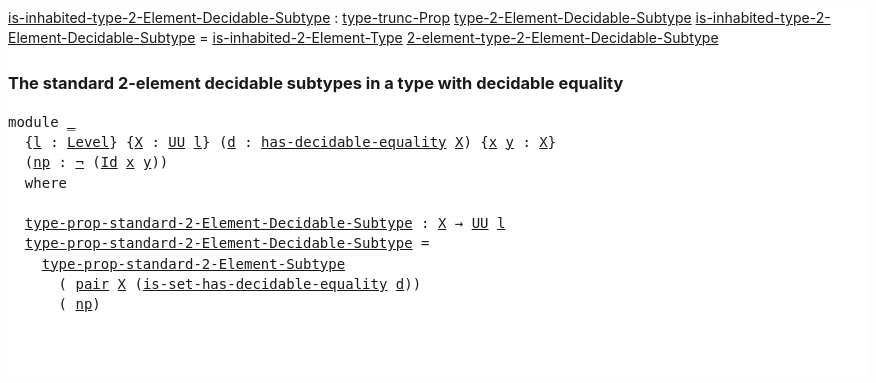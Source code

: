   <a id="7656" href="univalent-combinatorics.2-element-decidable-subtypes.html#7656" class="Function">is-inhabited-type-2-Element-Decidable-Subtype</a> <a id="7702" class="Symbol">:</a>
    <a id="7708" href="foundation.propositional-truncations.html#2209" class="Function">type-trunc-Prop</a> <a id="7724" href="univalent-combinatorics.2-element-decidable-subtypes.html#6352" class="Function">type-2-Element-Decidable-Subtype</a>
  <a id="7759" href="univalent-combinatorics.2-element-decidable-subtypes.html#7656" class="Function">is-inhabited-type-2-Element-Decidable-Subtype</a> <a id="7805" class="Symbol">=</a>
    <a id="7811" href="univalent-combinatorics.2-element-types.html#5996" class="Function">is-inhabited-2-Element-Type</a> <a id="7839" href="univalent-combinatorics.2-element-decidable-subtypes.html#7390" class="Function">2-element-type-2-Element-Decidable-Subtype</a>
</pre>
### The standard 2-element decidable subtypes in a type with decidable equality

<pre class="Agda"><a id="7976" class="Keyword">module</a> <a id="7983" href="univalent-combinatorics.2-element-decidable-subtypes.html#7983" class="Module">_</a>
  <a id="7987" class="Symbol">{</a><a id="7988" href="univalent-combinatorics.2-element-decidable-subtypes.html#7988" class="Bound">l</a> <a id="7990" class="Symbol">:</a> <a id="7992" href="Agda.Primitive.html#597" class="Postulate">Level</a><a id="7997" class="Symbol">}</a> <a id="7999" class="Symbol">{</a><a id="8000" href="univalent-combinatorics.2-element-decidable-subtypes.html#8000" class="Bound">X</a> <a id="8002" class="Symbol">:</a> <a id="8004" href="foundation-core.universe-levels.html#235" class="Primitive">UU</a> <a id="8007" href="univalent-combinatorics.2-element-decidable-subtypes.html#7988" class="Bound">l</a><a id="8008" class="Symbol">}</a> <a id="8010" class="Symbol">(</a><a id="8011" href="univalent-combinatorics.2-element-decidable-subtypes.html#8011" class="Bound">d</a> <a id="8013" class="Symbol">:</a> <a id="8015" href="foundation.decidable-equality.html#1796" class="Function">has-decidable-equality</a> <a id="8038" href="univalent-combinatorics.2-element-decidable-subtypes.html#8000" class="Bound">X</a><a id="8039" class="Symbol">)</a> <a id="8041" class="Symbol">{</a><a id="8042" href="univalent-combinatorics.2-element-decidable-subtypes.html#8042" class="Bound">x</a> <a id="8044" href="univalent-combinatorics.2-element-decidable-subtypes.html#8044" class="Bound">y</a> <a id="8046" class="Symbol">:</a> <a id="8048" href="univalent-combinatorics.2-element-decidable-subtypes.html#8000" class="Bound">X</a><a id="8049" class="Symbol">}</a>
  <a id="8053" class="Symbol">(</a><a id="8054" href="univalent-combinatorics.2-element-decidable-subtypes.html#8054" class="Bound">np</a> <a id="8057" class="Symbol">:</a> <a id="8059" href="foundation-core.negation.html#465" class="Function">¬</a> <a id="8061" class="Symbol">(</a><a id="8062" href="foundation-core.identity-types.html#1767" class="Datatype">Id</a> <a id="8065" href="univalent-combinatorics.2-element-decidable-subtypes.html#8042" class="Bound">x</a> <a id="8067" href="univalent-combinatorics.2-element-decidable-subtypes.html#8044" class="Bound">y</a><a id="8068" class="Symbol">))</a>
  <a id="8073" class="Keyword">where</a>

  <a id="8082" href="univalent-combinatorics.2-element-decidable-subtypes.html#8082" class="Function">type-prop-standard-2-Element-Decidable-Subtype</a> <a id="8129" class="Symbol">:</a> <a id="8131" href="univalent-combinatorics.2-element-decidable-subtypes.html#8000" class="Bound">X</a> <a id="8133" class="Symbol">→</a> <a id="8135" href="foundation-core.universe-levels.html#235" class="Primitive">UU</a> <a id="8138" href="univalent-combinatorics.2-element-decidable-subtypes.html#7988" class="Bound">l</a>
  <a id="8142" href="univalent-combinatorics.2-element-decidable-subtypes.html#8082" class="Function">type-prop-standard-2-Element-Decidable-Subtype</a> <a id="8189" class="Symbol">=</a>
    <a id="8195" href="univalent-combinatorics.2-element-subtypes.html#4825" class="Function">type-prop-standard-2-Element-Subtype</a>
      <a id="8238" class="Symbol">(</a> <a id="8240" href="foundation-core.dependent-pair-types.html#588" class="InductiveConstructor">pair</a> <a id="8245" href="univalent-combinatorics.2-element-decidable-subtypes.html#8000" class="Bound">X</a> <a id="8247" class="Symbol">(</a><a id="8248" href="foundation.decidable-equality.html#6964" class="Function">is-set-has-decidable-equality</a> <a id="8278" href="univalent-combinatorics.2-element-decidable-subtypes.html#8011" class="Bound">d</a><a id="8279" class="Symbol">))</a>
      <a id="8288" class="Symbol">(</a> <a id="8290" href="univalent-combinatorics.2-element-decidable-subtypes.html#8054" class="Bound">np</a><a id="8292" class="Symbol">)</a>
